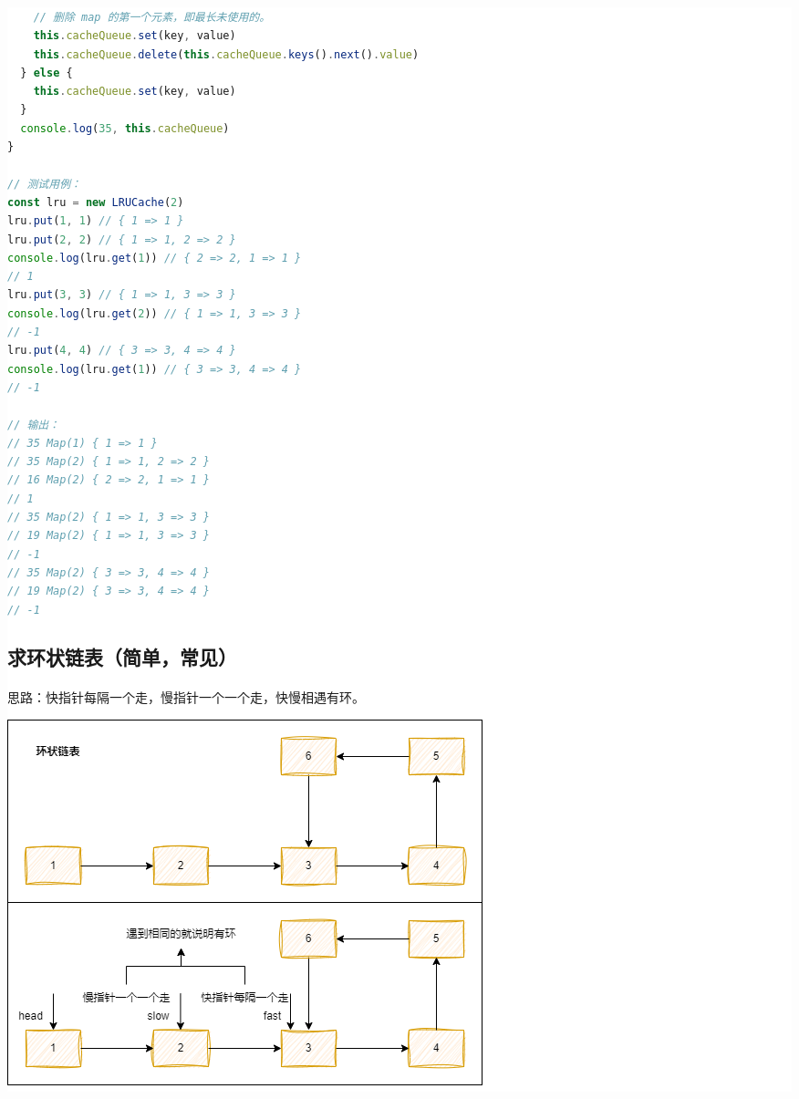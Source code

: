 ```js
    // 删除 map 的第一个元素，即最长未使用的。
    this.cacheQueue.set(key, value)
    this.cacheQueue.delete(this.cacheQueue.keys().next().value)
  } else {
    this.cacheQueue.set(key, value)
  }
  console.log(35, this.cacheQueue)
}

// 测试用例：
const lru = new LRUCache(2)
lru.put(1, 1) // { 1 => 1 }
lru.put(2, 2) // { 1 => 1, 2 => 2 }
console.log(lru.get(1)) // { 2 => 2, 1 => 1 }
// 1
lru.put(3, 3) // { 1 => 1, 3 => 3 }
console.log(lru.get(2)) // { 1 => 1, 3 => 3 }
// -1
lru.put(4, 4) // { 3 => 3, 4 => 4 }
console.log(lru.get(1)) // { 3 => 3, 4 => 4 }
// -1

// 输出：
// 35 Map(1) { 1 => 1 }
// 35 Map(2) { 1 => 1, 2 => 2 }
// 16 Map(2) { 2 => 2, 1 => 1 }
// 1
// 35 Map(2) { 1 => 1, 3 => 3 }
// 19 Map(2) { 1 => 1, 3 => 3 }
// -1
// 35 Map(2) { 3 => 3, 4 => 4 }
// 19 Map(2) { 3 => 3, 4 => 4 }
// -1
```

## 求环状链表（简单，常见）

思路：快指针每隔一个走，慢指针一个一个走，快慢相遇有环。

<img src="./imgs/141.hasCycle.png" />
